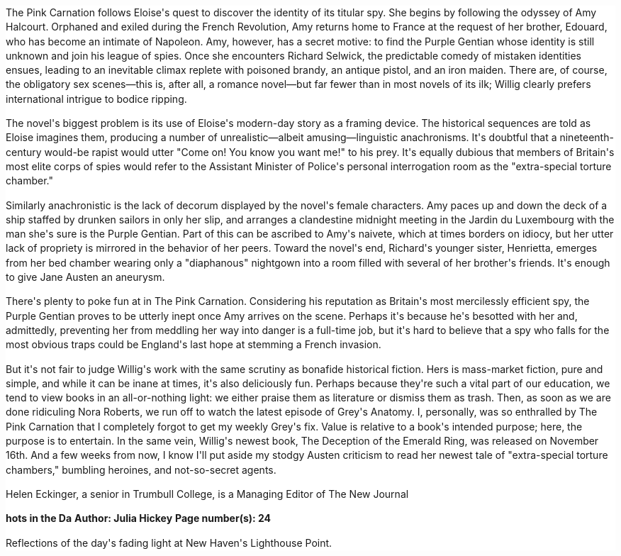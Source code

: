 
The Pink Carnation follows Eloise's quest to discover the identity of its titular spy. She begins by following the odyssey of Amy Halcourt. Orphaned and exiled during the French Revolution, Amy returns home to France at the request of her brother, Edouard, who has become an intimate of Napoleon. Amy, however, has a secret motive: to find the Purple Gentian whose identity is still unknown and join his league of spies. Once she encounters Richard Selwick, the predictable comedy of mistaken identities ensues, leading to an inevitable climax replete with poisoned brandy, an antique pistol, and an iron maiden. There are, of course, the obligatory sex scenes—this is, after all, a romance novel—but far fewer than in most novels of its ilk; Willig clearly prefers international intrigue to bodice ripping.


The novel's biggest problem is its use of Eloise's modern-day story as a framing device. The historical sequences are told as Eloise imagines them, producing a number of unrealistic—albeit amusing—linguistic anachronisms. It's doubtful that a nineteenth-century would-be rapist would utter "Come on! You know you want me!" to his prey. It's equally dubious that members of Britain's most elite corps of spies would refer to the Assistant Minister of Police's personal interrogation room as the "extra-special torture chamber."


Similarly anachronistic is the lack of decorum displayed by the novel's female characters. Amy paces up and down the deck of a ship staffed by drunken sailors in only her slip, and arranges a clandestine midnight meeting in the Jardin du Luxembourg with the man she's sure is the Purple Gentian. Part of this can be ascribed to Amy's naivete, which at times borders on idiocy, but her utter lack of propriety is mirrored in the behavior of her peers. Toward the novel's end, Richard's younger sister, Henrietta, emerges from her bed chamber wearing only a "diaphanous" nightgown into a room filled with several of her brother's friends. It's enough to give Jane Austen an aneurysm.


There's plenty to poke fun at in The Pink Carnation. Considering his reputation as Britain's most mercilessly efficient spy, the Purple Gentian proves to be utterly inept once Amy arrives on the scene. Perhaps it's because he's besotted with her and, admittedly, preventing her from meddling her way into danger is a full-time job, but it's hard to believe that a spy who falls for the most obvious traps could be England's last hope at stemming a French invasion.


But it's not fair to judge Willig's work with the same scrutiny as bonafide historical fiction. Hers is mass-market fiction, pure and simple, and while it can be inane at times, it's also deliciously fun. Perhaps because they're such a vital part of our education, we tend to view books in an all-or-nothing light: we either praise them as literature or dismiss them as trash. Then, as soon as we are done ridiculing Nora Roberts, we run off to watch the latest episode of Grey's Anatomy. I, personally, was so enthralled by The Pink Carnation that I completely forgot to get my weekly Grey's fix. Value is relative to a book's intended purpose; here, the purpose is to entertain. In the same vein, Willig's newest book, The Deception of the Emerald Ring, was released on November 16th. And a few weeks from now, I know I'll put aside my stodgy Austen criticism to read her newest tale of "extra-special torture chambers," bumbling heroines, and not-so-secret agents.


Helen Eckinger, a senior in Trumbull College, is a Managing Editor of The New Journal


**hots in the Da**
**Author: Julia Hickey**
**Page number(s): 24**

Reflections of the day's fading light at New Haven's Lighthouse Point.

